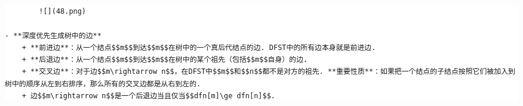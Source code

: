 			![](48.png)
			
	- **深度优先生成树中的边**
		+ **前进边**：从一个结点$$m$$到达$$m$$在树中的一个真后代结点的边. DFST中的所有边本身就是前进边.
		+ **后退边**：从一个结点$$m$$到达$$m$$在树中的某个祖先（包括$$m$$自身）的边.
		+ **交叉边**：对于边$$m\rightarrow n$$，在DFST中$$m$$和$$n$$都不是对方的祖先. **重要性质**：如果把一个结点的子结点按照它们被加入到树中的顺序从左到右排序，那么所有的交叉边都是从右到左的.
		+ 边$$m\rightarrow n$$是一个后退边当且仅当$$dfn[m]\ge dfn[n]$$.
